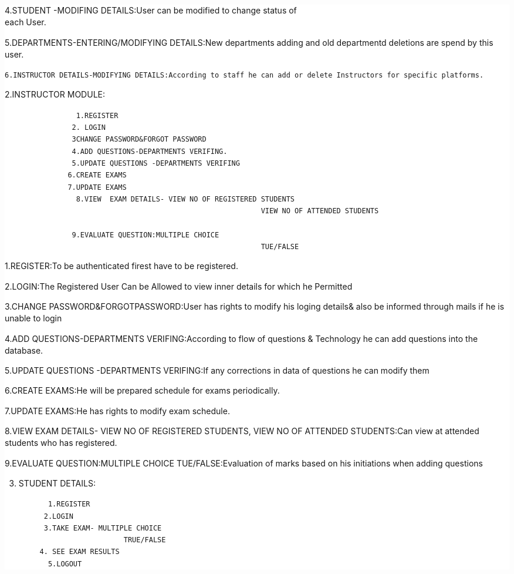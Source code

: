 4.STUDENT -MODIFING DETAILS:User can be modified to change status of     
                                                       each User.

5.DEPARTMENTS-ENTERING/MODIFYING DETAILS:New departments adding and old departmentd deletions are spend by this user.

    6.INSTRUCTOR DETAILS-MODIFYING DETAILS:According to staff he can add or delete Instructors for specific platforms.









2.INSTRUCTOR MODULE:
                 
                     1.REGISTER
                    2. LOGIN
                    3CHANGE PASSWORD&FORGOT PASSWORD
                    4.ADD QUESTIONS-DEPARTMENTS VERIFING.
                    5.UPDATE QUESTIONS -DEPARTMENTS VERIFING
                   6.CREATE EXAMS
                   7.UPDATE EXAMS
                     8.VIEW  EXAM DETAILS- VIEW NO OF REGISTERED STUDENTS
                                                                 VIEW NO OF ATTENDED STUDENTS

                    9.EVALUATE QUESTION:MULTIPLE CHOICE
                                                                 TUE/FALSE


  1.REGISTER:To be authenticated firest have to be registered.

 2.LOGIN:The Registered User Can be Allowed to view inner details for which he 
                                      Permitted

 3.CHANGE PASSWORD&FORGOTPASSWORD:User has rights to modify his loging details& also be informed through mails if he is unable to login

4.ADD QUESTIONS-DEPARTMENTS VERIFING:According to flow of questions & Technology he can add questions into the database.

5.UPDATE QUESTIONS -DEPARTMENTS VERIFING:If any corrections in data of questions he can modify them
                              
6.CREATE EXAMS:He will be prepared schedule for exams periodically.

7.UPDATE EXAMS:He has rights to modify exam schedule.

 8.VIEW  EXAM DETAILS- VIEW NO OF REGISTERED STUDENTS, 
                                           VIEW NO OF ATTENDED STUDENTS:Can view at attended students who has registered.

 9.EVALUATE QUESTION:MULTIPLE CHOICE
                                             TUE/FALSE:Evaluation of marks based on his initiations when 
                                                                 adding questions

                            

3.   STUDENT DETAILS:

                1.REGISTER
               2.LOGIN
               3.TAKE EXAM- MULTIPLE CHOICE
                                  TRUE/FALSE
              4. SEE EXAM RESULTS
                5.LOGOUT

